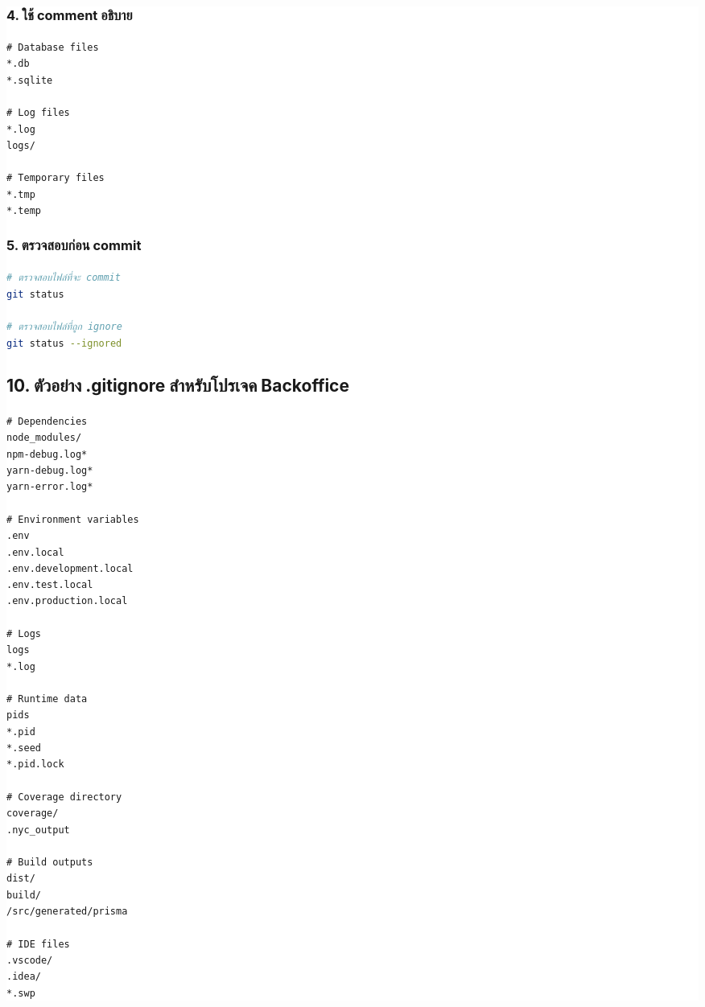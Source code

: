 ### 4. ใช้ comment อธิบาย
```gitignore
# Database files
*.db
*.sqlite

# Log files
*.log
logs/

# Temporary files
*.tmp
*.temp
```

### 5. ตรวจสอบก่อน commit
```bash
# ตรวจสอบไฟล์ที่จะ commit
git status

# ตรวจสอบไฟล์ที่ถูก ignore
git status --ignored
```

## 10. ตัวอย่าง .gitignore สำหรับโปรเจค Backoffice

```gitignore
# Dependencies
node_modules/
npm-debug.log*
yarn-debug.log*
yarn-error.log*

# Environment variables
.env
.env.local
.env.development.local
.env.test.local
.env.production.local

# Logs
logs
*.log

# Runtime data
pids
*.pid
*.seed
*.pid.lock

# Coverage directory
coverage/
.nyc_output

# Build outputs
dist/
build/
/src/generated/prisma

# IDE files
.vscode/
.idea/
*.swp
```